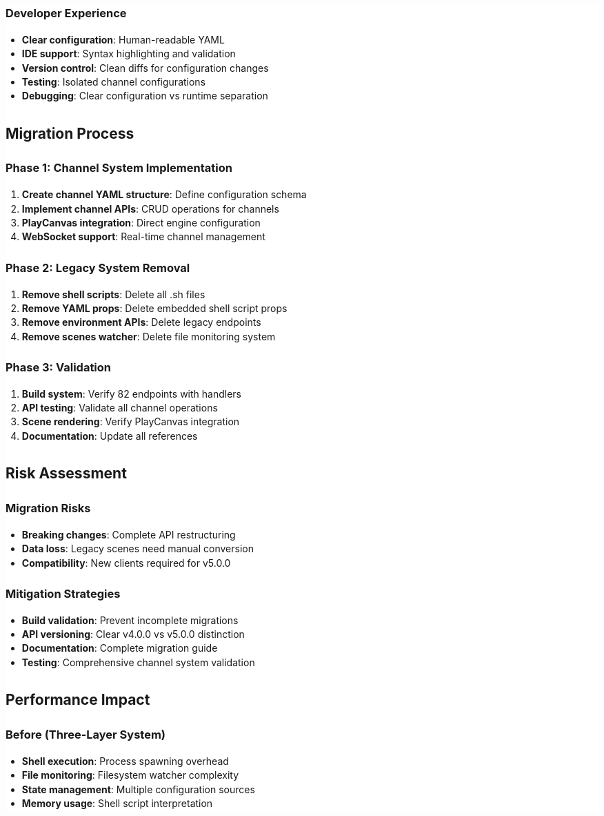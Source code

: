 ### Developer Experience
- **Clear configuration**: Human-readable YAML
- **IDE support**: Syntax highlighting and validation
- **Version control**: Clean diffs for configuration changes
- **Testing**: Isolated channel configurations
- **Debugging**: Clear configuration vs runtime separation

## Migration Process

### Phase 1: Channel System Implementation
1. **Create channel YAML structure**: Define configuration schema
2. **Implement channel APIs**: CRUD operations for channels
3. **PlayCanvas integration**: Direct engine configuration
4. **WebSocket support**: Real-time channel management

### Phase 2: Legacy System Removal
1. **Remove shell scripts**: Delete all .sh files
2. **Remove YAML props**: Delete embedded shell script props
3. **Remove environment APIs**: Delete legacy endpoints
4. **Remove scenes watcher**: Delete file monitoring system

### Phase 3: Validation
1. **Build system**: Verify 82 endpoints with handlers
2. **API testing**: Validate all channel operations
3. **Scene rendering**: Verify PlayCanvas integration
4. **Documentation**: Update all references

## Risk Assessment

### Migration Risks
- **Breaking changes**: Complete API restructuring
- **Data loss**: Legacy scenes need manual conversion
- **Compatibility**: New clients required for v5.0.0

### Mitigation Strategies
- **Build validation**: Prevent incomplete migrations
- **API versioning**: Clear v4.0.0 vs v5.0.0 distinction
- **Documentation**: Complete migration guide
- **Testing**: Comprehensive channel system validation

## Performance Impact

### Before (Three-Layer System)
- **Shell execution**: Process spawning overhead
- **File monitoring**: Filesystem watcher complexity
- **State management**: Multiple configuration sources
- **Memory usage**: Shell script interpretation
